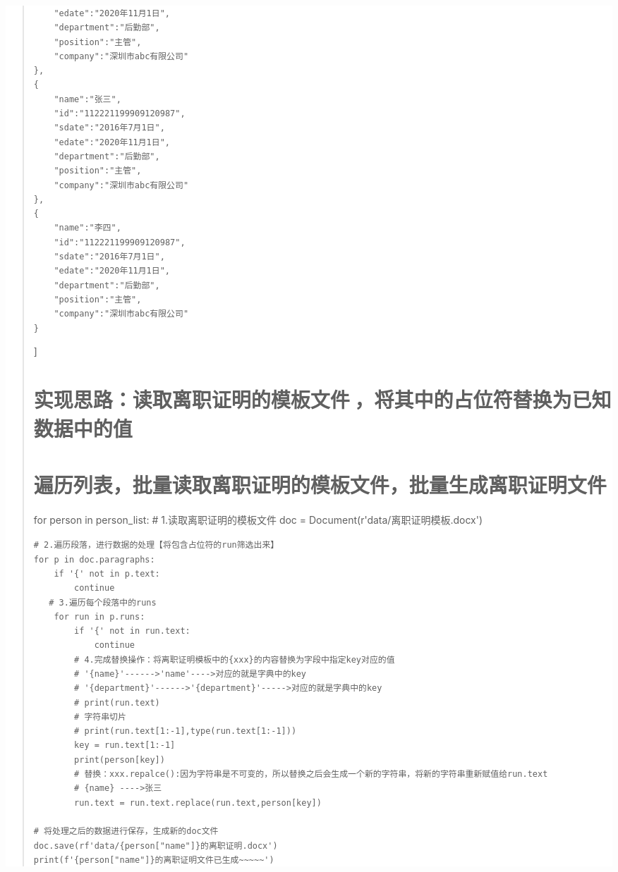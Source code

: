 >         "edate":"2020年11月1日",
>         "department":"后勤部",
>         "position":"主管",
>         "company":"深圳市abc有限公司"
>     },
>     {
>         "name":"张三",
>         "id":"112221199909120987",
>         "sdate":"2016年7月1日",
>         "edate":"2020年11月1日",
>         "department":"后勤部",
>         "position":"主管",
>         "company":"深圳市abc有限公司"
>     },
>     {
>         "name":"李四",
>         "id":"112221199909120987",
>         "sdate":"2016年7月1日",
>         "edate":"2020年11月1日",
>         "department":"后勤部",
>         "position":"主管",
>         "company":"深圳市abc有限公司"
>     }
> ]
> 
> # 实现思路：读取离职证明的模板文件 ，将其中的占位符替换为已知数据中的值
> # 遍历列表，批量读取离职证明的模板文件，批量生成离职证明文件
> for person in person_list:
>     # 1.读取离职证明的模板文件
>     doc = Document(r'data/离职证明模板.docx')
> 
>     # 2.遍历段落，进行数据的处理【将包含占位符的run筛选出来】
>     for p in doc.paragraphs:
>         if '{' not in p.text:
>             continue
>        # 3.遍历每个段落中的runs
>         for run in p.runs:
>             if '{' not in run.text:
>                 continue
>             # 4.完成替换操作：将离职证明模板中的{xxx}的内容替换为字段中指定key对应的值
>             # '{name}'------>'name'---->对应的就是字典中的key
>             # '{department}'------>'{department}'----->对应的就是字典中的key
>             # print(run.text)
>             # 字符串切片
>             # print(run.text[1:-1],type(run.text[1:-1]))
>             key = run.text[1:-1]
>             print(person[key])
>             # 替换：xxx.repalce():因为字符串是不可变的，所以替换之后会生成一个新的字符串，将新的字符串重新赋值给run.text
>             # {name} ---->张三
>             run.text = run.text.replace(run.text,person[key])
> 
>     # 将处理之后的数据进行保存，生成新的doc文件
>     doc.save(rf'data/{person["name"]}的离职证明.docx')
>     print(f'{person["name"]}的离职证明文件已生成~~~~~')
> ```